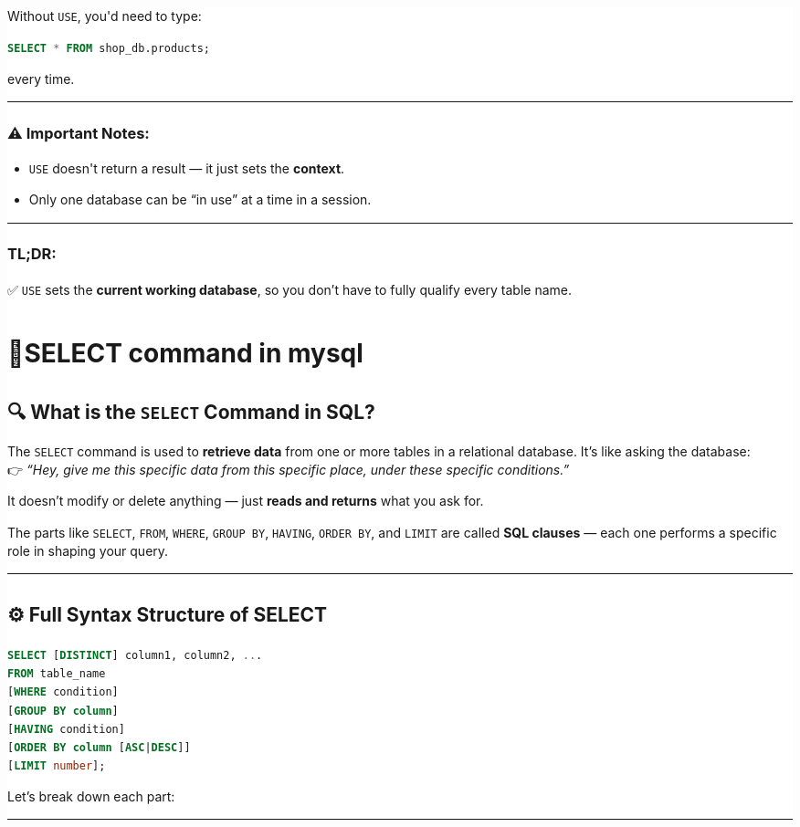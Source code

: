 Without `USE`, you'd need to type:

```sql
SELECT * FROM shop_db.products;
```

every time.

---

### ⚠️ Important Notes:

- `USE` doesn't return a result — it just sets the **context**.
    
- Only one database can be “in use” at a time in a session.
    

---

### TL;DR:

✅ `USE` sets the **current working database**, so you don’t have to fully qualify every table name.



# 🚀SELECT command in mysql


## 🔍 **What is the `SELECT` Command in SQL?**

The `SELECT` command is used to **retrieve data** from one or more tables in a relational database. It’s like asking the database:  
👉 _“Hey, give me this specific data from this specific place, under these specific conditions.”_

It doesn’t modify or delete anything — just **reads and returns** what you ask for.

The parts like `SELECT`, `FROM`, `WHERE`, `GROUP BY`, `HAVING`, `ORDER BY`, and `LIMIT` are called **SQL clauses** — each one performs a specific role in shaping your query.

---

## ⚙️ **Full Syntax Structure of SELECT**

```sql
SELECT [DISTINCT] column1, column2, ...
FROM table_name
[WHERE condition]
[GROUP BY column]
[HAVING condition]
[ORDER BY column [ASC|DESC]]
[LIMIT number];
```

Let’s break down each part:

---
